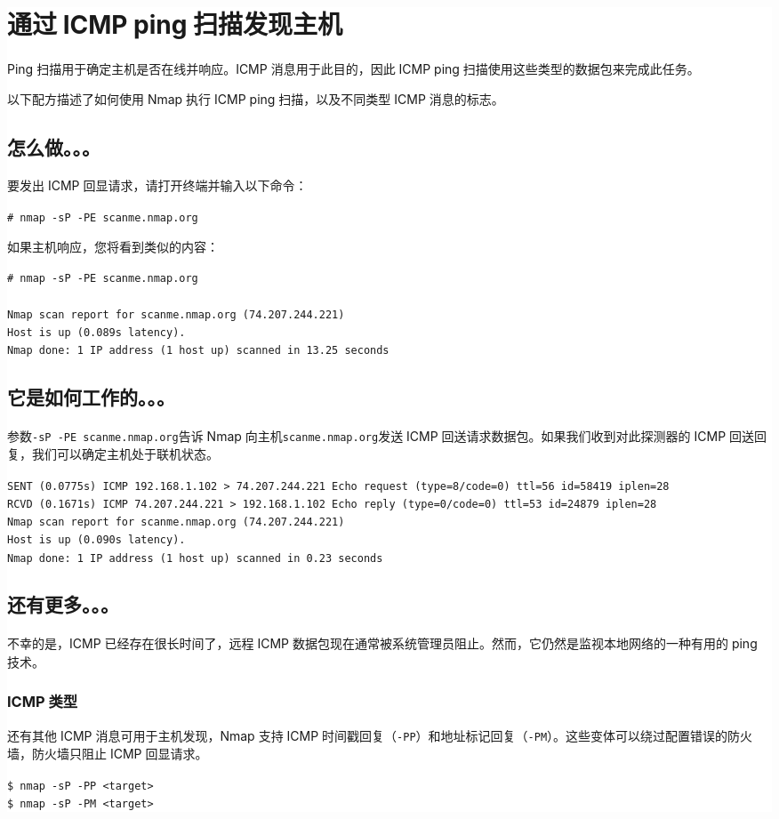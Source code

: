 # 通过 ICMP ping 扫描发现主机

Ping 扫描用于确定主机是否在线并响应。ICMP 消息用于此目的，因此 ICMP ping 扫描使用这些类型的数据包来完成此任务。

以下配方描述了如何使用 Nmap 执行 ICMP ping 扫描，以及不同类型 ICMP 消息的标志。

## 怎么做。。。

要发出 ICMP 回显请求，请打开终端并输入以下命令：

```
# nmap -sP -PE scanme.nmap.org

```

如果主机响应，您将看到类似的内容：

```
# nmap -sP -PE scanme.nmap.org 

Nmap scan report for scanme.nmap.org (74.207.244.221) 
Host is up (0.089s latency). 
Nmap done: 1 IP address (1 host up) scanned in 13.25 seconds 

```

## 它是如何工作的。。。

参数`-sP -PE scanme.nmap.org`告诉 Nmap 向主机`scanme.nmap.org`发送 ICMP 回送请求数据包。如果我们收到对此探测器的 ICMP 回送回复，我们可以确定主机处于联机状态。

```
SENT (0.0775s) ICMP 192.168.1.102 > 74.207.244.221 Echo request (type=8/code=0) ttl=56 id=58419 iplen=28 
RCVD (0.1671s) ICMP 74.207.244.221 > 192.168.1.102 Echo reply (type=0/code=0) ttl=53 id=24879 iplen=28 
Nmap scan report for scanme.nmap.org (74.207.244.221) 
Host is up (0.090s latency). 
Nmap done: 1 IP address (1 host up) scanned in 0.23 seconds 

```

## 还有更多。。。

不幸的是，ICMP 已经存在很长时间了，远程 ICMP 数据包现在通常被系统管理员阻止。然而，它仍然是监视本地网络的一种有用的 ping 技术。

### ICMP 类型

还有其他 ICMP 消息可用于主机发现，Nmap 支持 ICMP 时间戳回复（`-PP`）和地址标记回复（`-PM`）。这些变体可以绕过配置错误的防火墙，防火墙只阻止 ICMP 回显请求。

```
$ nmap -sP -PP <target>
$ nmap -sP -PM <target>

```
